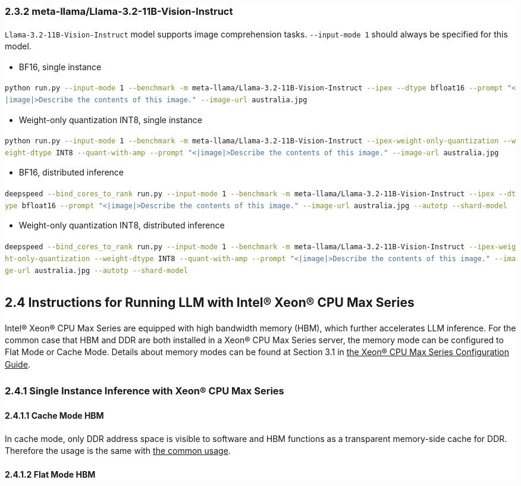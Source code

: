 ### 2.3.2 meta-llama/Llama-3.2-11B-Vision-Instruct

`Llama-3.2-11B-Vision-Instruct` model supports image comprehension tasks.
`--input-mode 1` should always be specified for this model.

- BF16, single instance

```bash
python run.py --input-mode 1 --benchmark -m meta-llama/Llama-3.2-11B-Vision-Instruct --ipex --dtype bfloat16 --prompt "<|image|>Describe the contents of this image." --image-url australia.jpg
```

- Weight-only quantization INT8, single instance

```bash
python run.py --input-mode 1 --benchmark -m meta-llama/Llama-3.2-11B-Vision-Instruct --ipex-weight-only-quantization --weight-dtype INT8 --quant-with-amp --prompt "<|image|>Describe the contents of this image." --image-url australia.jpg
```

- BF16, distributed inference

```bash
deepspeed --bind_cores_to_rank run.py --input-mode 1 --benchmark -m meta-llama/Llama-3.2-11B-Vision-Instruct --ipex --dtype bfloat16 --prompt "<|image|>Describe the contents of this image." --image-url australia.jpg --autotp --shard-model
```

- Weight-only quantization INT8, distributed inference

```bash
deepspeed --bind_cores_to_rank run.py --input-mode 1 --benchmark -m meta-llama/Llama-3.2-11B-Vision-Instruct --ipex-weight-only-quantization --weight-dtype INT8 --quant-with-amp --prompt "<|image|>Describe the contents of this image." --image-url australia.jpg --autotp --shard-model
```

## 2.4 Instructions for Running LLM with Intel® Xeon® CPU Max Series

Intel® Xeon® CPU Max Series are equipped with high bandwidth memory (HBM), which further accelerates LLM inference. For the common case that HBM and DDR are both installed in a Xeon® CPU Max Series server, the memory mode can be configured to Flat Mode or Cache Mode.
Details about memory modes can be found at Section 3.1 in [the Xeon® CPU Max Series Configuration Guide](https://cdrdv2-public.intel.com/769060/354227-intel-xeon-cpu-max-series-configuration-and-tuning-guide.pdf).

### 2.4.1 Single Instance Inference with Xeon® CPU Max Series

#### 2.4.1.1 Cache Mode HBM

In cache mode, only DDR address space is visible to software and HBM functions as a transparent memory-side cache for DDR.
Therefore the usage is the same with [the common usage](#221-run-generation-with-one-instance).

#### 2.4.1.2 Flat Mode HBM
